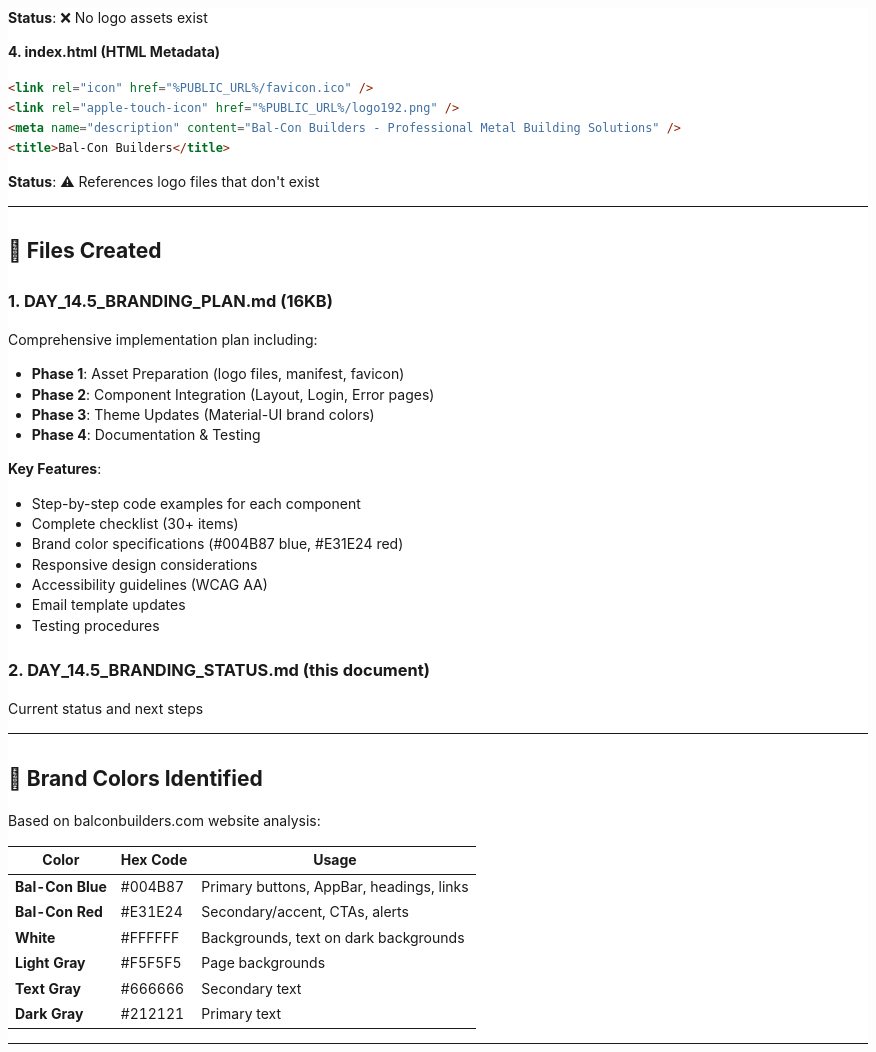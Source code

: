 **Status**: ❌ No logo assets exist

**4. index.html (HTML Metadata)**
```html
<link rel="icon" href="%PUBLIC_URL%/favicon.ico" />
<link rel="apple-touch-icon" href="%PUBLIC_URL%/logo192.png" />
<meta name="description" content="Bal-Con Builders - Professional Metal Building Solutions" />
<title>Bal-Con Builders</title>
```
**Status**: ⚠️ References logo files that don't exist

---

## 📁 Files Created

### 1. DAY_14.5_BRANDING_PLAN.md (16KB)
Comprehensive implementation plan including:
- **Phase 1**: Asset Preparation (logo files, manifest, favicon)
- **Phase 2**: Component Integration (Layout, Login, Error pages)
- **Phase 3**: Theme Updates (Material-UI brand colors)
- **Phase 4**: Documentation & Testing

**Key Features**:
- Step-by-step code examples for each component
- Complete checklist (30+ items)
- Brand color specifications (#004B87 blue, #E31E24 red)
- Responsive design considerations
- Accessibility guidelines (WCAG AA)
- Email template updates
- Testing procedures

### 2. DAY_14.5_BRANDING_STATUS.md (this document)
Current status and next steps

---

## 🎨 Brand Colors Identified

Based on balconbuilders.com website analysis:

| Color | Hex Code | Usage |
|-------|----------|-------|
| **Bal-Con Blue** | #004B87 | Primary buttons, AppBar, headings, links |
| **Bal-Con Red** | #E31E24 | Secondary/accent, CTAs, alerts |
| **White** | #FFFFFF | Backgrounds, text on dark backgrounds |
| **Light Gray** | #F5F5F5 | Page backgrounds |
| **Text Gray** | #666666 | Secondary text |
| **Dark Gray** | #212121 | Primary text |

---